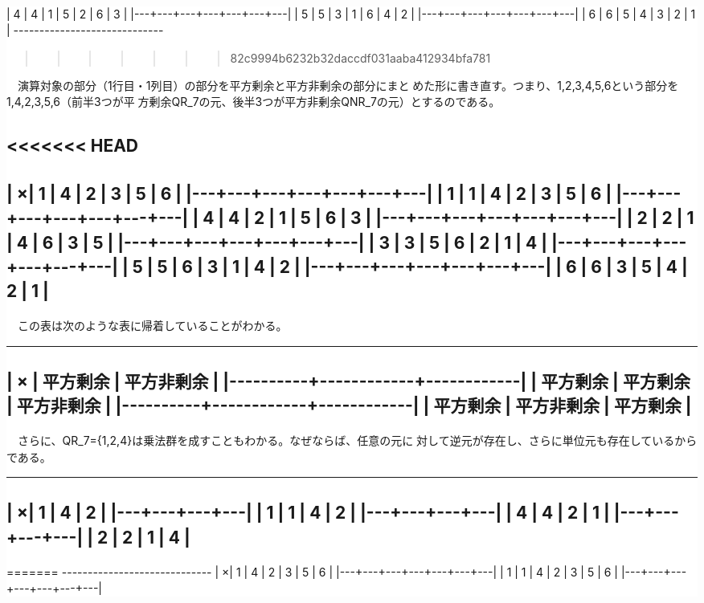 | 4 | 4 | 1 | 5 | 2 | 6 | 3 |
|\-\-\-+\-\-\-+\-\-\-+\-\-\-+\-\-\-+\-\-\-+\-\-\-|
| 5 | 5 | 3 | 1 | 6 | 4 | 2 |
|\-\-\-+\-\-\-+\-\-\-+\-\-\-+\-\-\-+\-\-\-+\-\-\-|
| 6 | 6 | 5 | 4 | 3 | 2 | 1 |
\-\-\-\-\-\-\-\-\-\-\-\-\-\-\-\-\-\-\-\-\-\-\-\-\-\-\-\-\-
>>>>>>> 82c9994b6232b32daccdf031aaba412934bfa781

　演算対象の部分（1行目・1列目）の部分を平方剰余と平方非剰余の部分にまと
めた形に書き直す。つまり、1,2,3,4,5,6という部分を1,4,2,3,5,6（前半3つが平
方剰余QR_7の元、後半3つが平方非剰余QNR_7の元）とするのである。

<<<<<<< HEAD
-----------------------------
| ×| 1 | 4 | 2 | 3 | 5 | 6 |
|---+---+---+---+---+---+---|
| 1 | 1 | 4 | 2 | 3 | 5 | 6 |
|---+---+---+---+---+---+---|
| 4 | 4 | 2 | 1 | 5 | 6 | 3 |
|---+---+---+---+---+---+---|
| 2 | 2 | 1 | 4 | 6 | 3 | 5 |
|---+---+---+---+---+---+---|
| 3 | 3 | 5 | 6 | 2 | 1 | 4 |
|---+---+---+---+---+---+---|
| 5 | 5 | 6 | 3 | 1 | 4 | 2 |
|---+---+---+---+---+---+---|
| 6 | 6 | 3 | 5 | 4 | 2 | 1 |
-----------------------------

　この表は次のような表に帰着していることがわかる。

--------------------------------------
| ×       | 平方剰余   | 平方非剰余 |
|----------+------------+------------|
| 平方剰余 | 平方剰余   | 平方非剰余 |
|----------+------------+------------|
| 平方剰余 | 平方非剰余 | 平方剰余   |
--------------------------------------

　さらに、QR_7={1,2,4}は乗法群を成すこともわかる。なぜならば、任意の元に
対して逆元が存在し、さらに単位元も存在しているからである。

-----------------
| ×| 1 | 4 | 2 |
|---+---+---+---|
| 1 | 1 | 4 | 2 |
|---+---+---+---|
| 4 | 4 | 2 | 1 |
|---+---+---+---|
| 2 | 2 | 1 | 4 |
-----------------
=======
\-\-\-\-\-\-\-\-\-\-\-\-\-\-\-\-\-\-\-\-\-\-\-\-\-\-\-\-\-
| ×| 1 | 4 | 2 | 3 | 5 | 6 |
|\-\-\-+\-\-\-+\-\-\-+\-\-\-+\-\-\-+\-\-\-+\-\-\-|
| 1 | 1 | 4 | 2 | 3 | 5 | 6 |
|\-\-\-+\-\-\-+\-\-\-+\-\-\-+\-\-\-+\-\-\-+\-\-\-|
